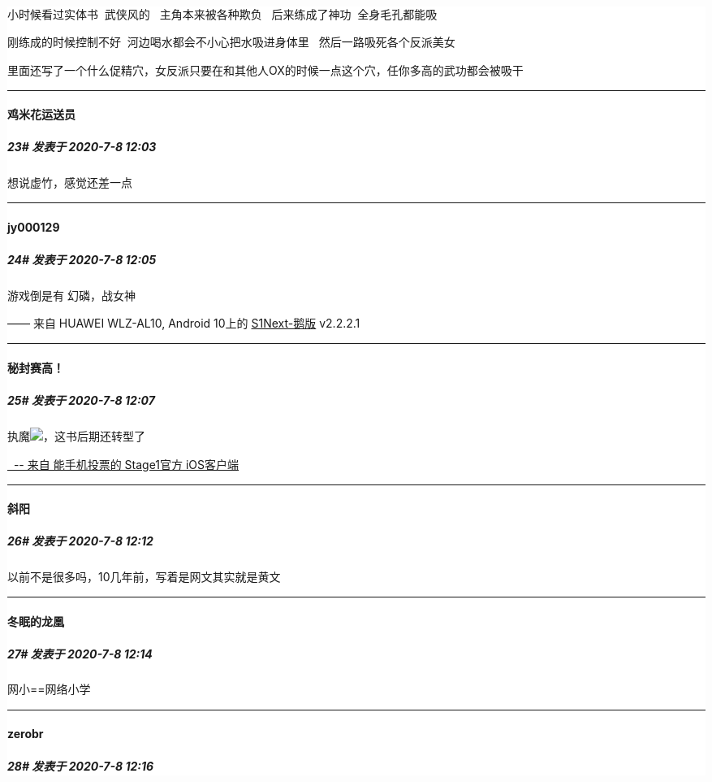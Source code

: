 小时候看过实体书  武侠风的   主角本来被各种欺负   后来练成了神功  全身毛孔都能吸 

刚练成的时候控制不好  河边喝水都会不小心把水吸进身体里   然后一路吸死各个反派美女  

里面还写了一个什么促精穴，女反派只要在和其他人OX的时候一点这个穴，任你多高的武功都会被吸干


-----

####  鸡米花运送员  
##### 23#       发表于 2020-7-8 12:03


想说虚竹，感觉还差一点


-----

####  jy000129  
##### 24#       发表于 2020-7-8 12:05


游戏倒是有 幻磷，战女神

—— 来自 HUAWEI WLZ-AL10, Android 10上的 [S1Next-鹅版](https://github.com/ykrank/S1-Next/releases) v2.2.2.1


-----

####  秘封赛高！  
##### 25#       发表于 2020-7-8 12:07


执魔<img src="https://static.saraba1st.com/image/smiley/face2017/067.png" referrerpolicy="no-referrer">，这书后期还转型了

[  -- 来自 能手机投票的 Stage1官方 iOS客户端](https://itunes.apple.com/fi/app/saraba1st/id1221237470?mt=8)


-----

####  斜阳  
##### 26#       发表于 2020-7-8 12:12


以前不是很多吗，10几年前，写着是网文其实就是黄文


-----

####  冬眠的龙凰  
##### 27#       发表于 2020-7-8 12:14


网小==网络小学


-----

####  zerobr  
##### 28#       发表于 2020-7-8 12:16
